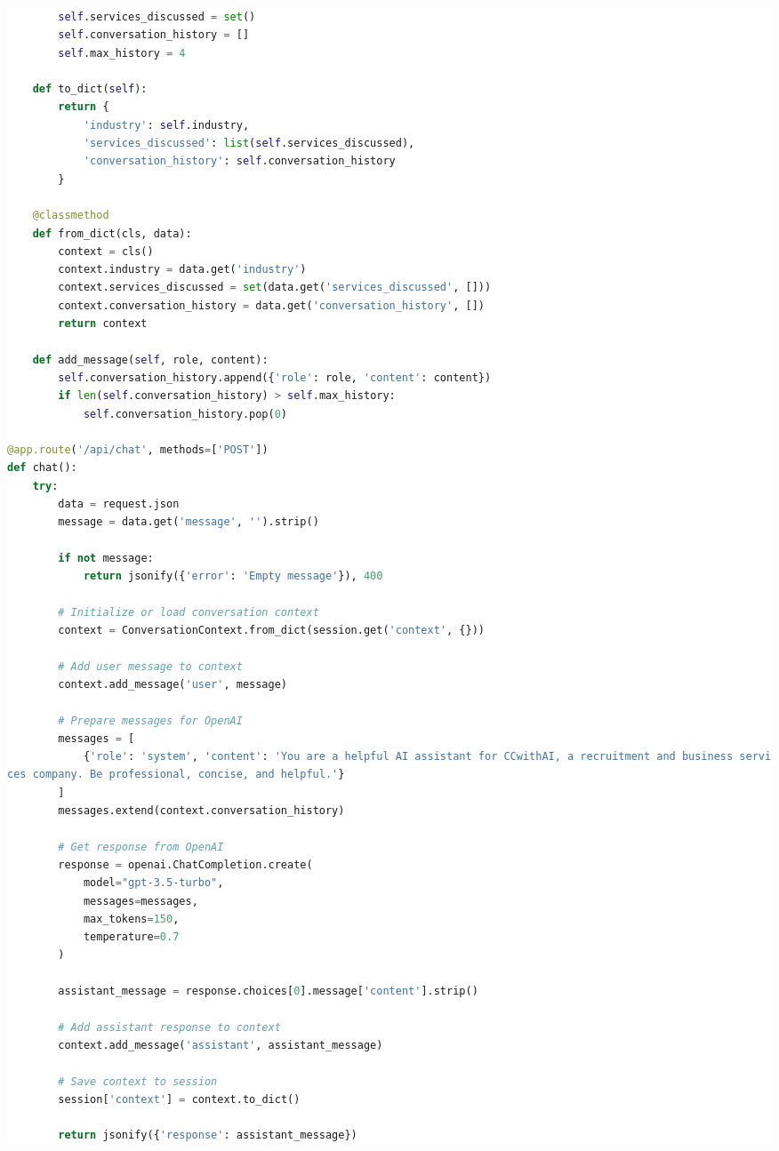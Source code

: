 ```python
        self.services_discussed = set()
        self.conversation_history = []
        self.max_history = 4

    def to_dict(self):
        return {
            'industry': self.industry,
            'services_discussed': list(self.services_discussed),
            'conversation_history': self.conversation_history
        }

    @classmethod
    def from_dict(cls, data):
        context = cls()
        context.industry = data.get('industry')
        context.services_discussed = set(data.get('services_discussed', []))
        context.conversation_history = data.get('conversation_history', [])
        return context

    def add_message(self, role, content):
        self.conversation_history.append({'role': role, 'content': content})
        if len(self.conversation_history) > self.max_history:
            self.conversation_history.pop(0)

@app.route('/api/chat', methods=['POST'])
def chat():
    try:
        data = request.json
        message = data.get('message', '').strip()
        
        if not message:
            return jsonify({'error': 'Empty message'}), 400

        # Initialize or load conversation context
        context = ConversationContext.from_dict(session.get('context', {}))
        
        # Add user message to context
        context.add_message('user', message)
        
        # Prepare messages for OpenAI
        messages = [
            {'role': 'system', 'content': 'You are a helpful AI assistant for CCwithAI, a recruitment and business services company. Be professional, concise, and helpful.'}
        ]
        messages.extend(context.conversation_history)
        
        # Get response from OpenAI
        response = openai.ChatCompletion.create(
            model="gpt-3.5-turbo",
            messages=messages,
            max_tokens=150,
            temperature=0.7
        )
        
        assistant_message = response.choices[0].message['content'].strip()
        
        # Add assistant response to context
        context.add_message('assistant', assistant_message)
        
        # Save context to session
        session['context'] = context.to_dict()
        
        return jsonify({'response': assistant_message})
```